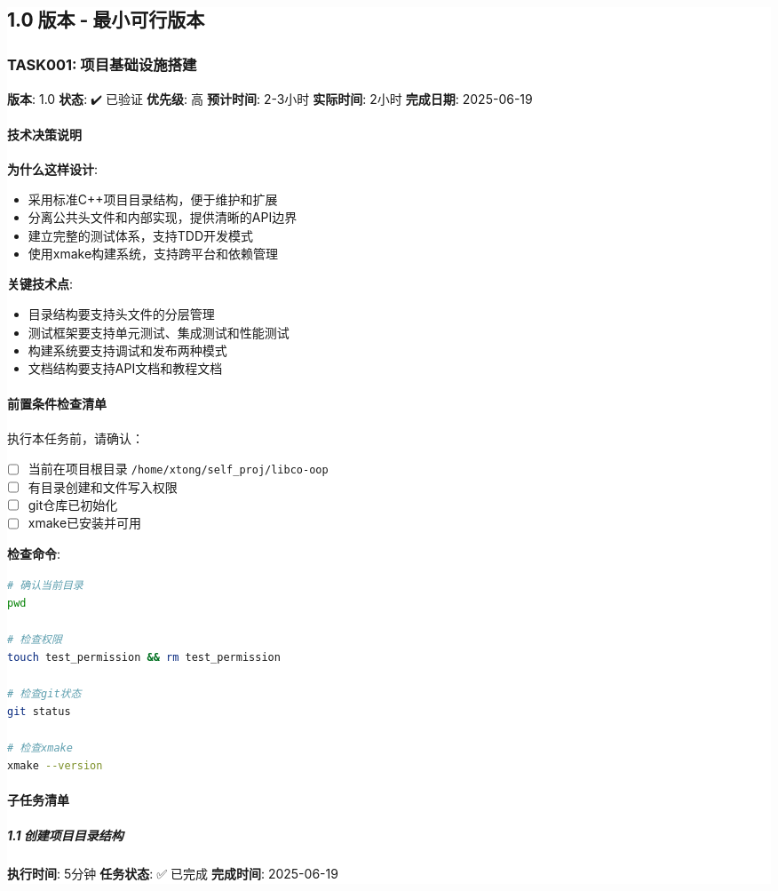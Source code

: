 
## 1.0 版本 - 最小可行版本

### TASK001: 项目基础设施搭建
**版本**: 1.0
**状态**: ✔️ 已验证
**优先级**: 高
**预计时间**: 2-3小时
**实际时间**: 2小时
**完成日期**: 2025-06-19

#### 技术决策说明
**为什么这样设计**:
- 采用标准C++项目目录结构，便于维护和扩展
- 分离公共头文件和内部实现，提供清晰的API边界
- 建立完整的测试体系，支持TDD开发模式
- 使用xmake构建系统，支持跨平台和依赖管理

**关键技术点**:
- 目录结构要支持头文件的分层管理
- 测试框架要支持单元测试、集成测试和性能测试
- 构建系统要支持调试和发布两种模式
- 文档结构要支持API文档和教程文档

#### 前置条件检查清单
执行本任务前，请确认：
- [ ] 当前在项目根目录 `/home/xtong/self_proj/libco-oop`
- [ ] 有目录创建和文件写入权限
- [ ] git仓库已初始化
- [ ] xmake已安装并可用

**检查命令**:
```bash
# 确认当前目录
pwd

# 检查权限
touch test_permission && rm test_permission

# 检查git状态
git status

# 检查xmake
xmake --version
```

#### 子任务清单

##### 1.1 创建项目目录结构
**执行时间**: 5分钟
**任务状态**: ✅ 已完成
**完成时间**: 2025-06-19

